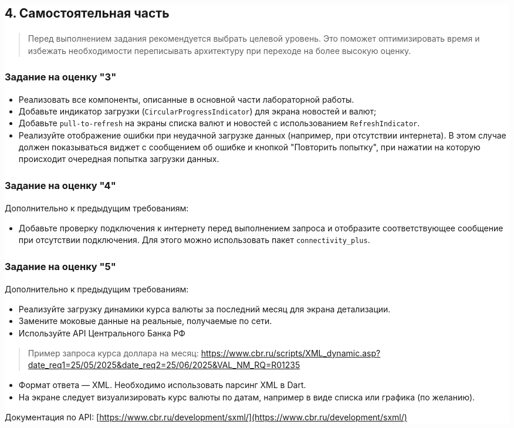 ## 4. Самостоятельная часть

> Перед выполнением задания рекомендуется выбрать целевой уровень. Это поможет оптимизировать время и избежать необходимости переписывать архитектуру при переходе на более высокую оценку.

### Задание на оценку "3"

- Реализовать все компоненты, описанные в основной части лабораторной работы.
- Добавьте индикатор загрузки (`CircularProgressIndicator`) для экрана новостей и валют;
- Добавьте `pull-to-refresh` на экраны списка валют и новостей с использованием `RefreshIndicator`.
- Реализуйте отображение ошибки при неудачной загрузке данных (например, при отсутствии интернета). В этом случае должен показываться виджет с сообщением об ошибке и кнопкой "Повторить попытку", при нажатии на которую происходит очередная попытка загрузки данных.

### Задание на оценку "4"

Дополнительно к предыдущим требованиям:

- Добавьте проверку подключения к интернету перед выполнением запроса и отобразите соответствующее сообщение при отсутствии подключения. Для этого можно использовать пакет `connectivity_plus`.

### Задание на оценку "5"

Дополнительно к предыдущим требованиям:

- Реализуйте загрузку динамики курса валюты за последний месяц для экрана детализации.
- Замените моковые данные на реальные, получаемые по сети.
- Используйте API Центрального Банка РФ

> Пример запроса курса доллара на месяц: https://www.cbr.ru/scripts/XML_dynamic.asp?date_req1=25/05/2025&date_req2=25/06/2025&VAL_NM_RQ=R01235

- Формат ответа — XML. Необходимо использовать парсинг XML в Dart.
- На экране следует визуализировать курс валюты по датам, например в виде списка или графика (по желанию).

Документация по API: [https://www.cbr.ru/development/sxml/](https://www.cbr.ru/development/sxml/)
